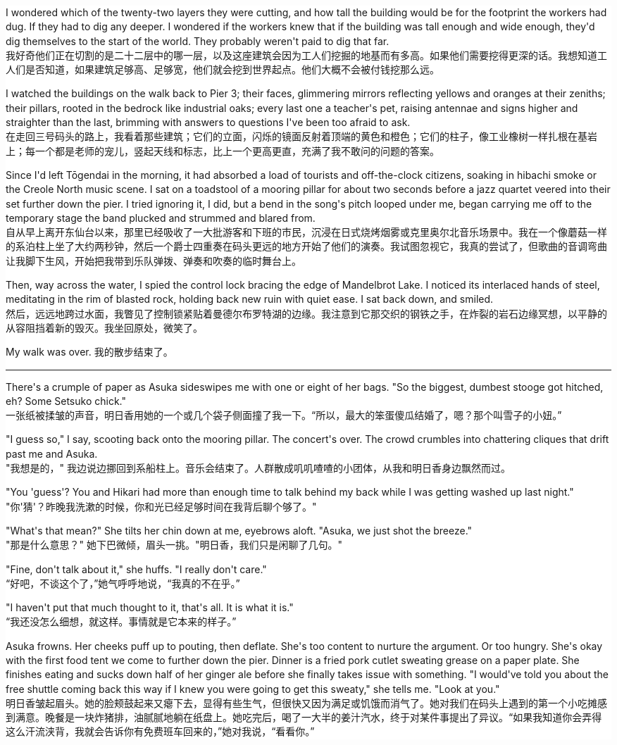 I wondered which of the twenty-two layers they were cutting, and how tall the building would be for the footprint the workers had dug. If they had to dig any deeper. I wondered if the workers knew that if the building was tall enough and wide enough, they'd dig themselves to the start of the world. They probably weren't paid to dig that far.  
我好奇他们正在切割的是二十二层中的哪一层，以及这座建筑会因为工人们挖掘的地基而有多高。如果他们需要挖得更深的话。我想知道工人们是否知道，如果建筑足够高、足够宽，他们就会挖到世界起点。他们大概不会被付钱挖那么远。

I watched the buildings on the walk back to Pier 3; their faces, glimmering mirrors reflecting yellows and oranges at their zeniths; their pillars, rooted in the bedrock like industrial oaks; every last one a teacher's pet, raising antennae and signs higher and straighter than the last, brimming with answers to questions I've been too afraid to ask.  
在走回三号码头的路上，我看着那些建筑；它们的立面，闪烁的镜面反射着顶端的黄色和橙色；它们的柱子，像工业橡树一样扎根在基岩上；每一个都是老师的宠儿，竖起天线和标志，比上一个更高更直，充满了我不敢问的问题的答案。

Since I'd left Tōgendai in the morning, it had absorbed a load of tourists and off-the-clock citizens, soaking in hibachi smoke or the Creole North music scene. I sat on a toadstool of a mooring pillar for about two seconds before a jazz quartet veered into their set further down the pier. I tried ignoring it, I did, but a bend in the song's pitch looped under me, began carrying me off to the temporary stage the band plucked and strummed and blared from.  
自从早上离开东仙台以来，那里已经吸收了一大批游客和下班的市民，沉浸在日式烧烤烟雾或克里奥尔北音乐场景中。我在一个像蘑菇一样的系泊柱上坐了大约两秒钟，然后一个爵士四重奏在码头更远的地方开始了他们的演奏。我试图忽视它，我真的尝试了，但歌曲的音调弯曲让我脚下生风，开始把我带到乐队弹拨、弹奏和吹奏的临时舞台上。

Then, way across the water, I spied the control lock bracing the edge of Mandelbrot Lake. I noticed its interlaced hands of steel, meditating in the rim of blasted rock, holding back new ruin with quiet ease. I sat back down, and smiled.  
然后，远远地跨过水面，我瞥见了控制锁紧贴着曼德尔布罗特湖的边缘。我注意到它那交织的钢铁之手，在炸裂的岩石边缘冥想，以平静的从容阻挡着新的毁灭。我坐回原处，微笑了。

My walk was over. 我的散步结束了。

---

There's a crumple of paper as Asuka sideswipes me with one or eight of her bags. "So the biggest, dumbest stooge got hitched, eh? Some Setsuko chick."  
一张纸被揉皱的声音，明日香用她的一个或几个袋子侧面撞了我一下。“所以，最大的笨蛋傻瓜结婚了，嗯？那个叫雪子的小妞。”

"I guess so," I say, scooting back onto the mooring pillar. The concert's over. The crowd crumbles into chattering cliques that drift past me and Asuka.  
"我想是的，" 我边说边挪回到系船柱上。音乐会结束了。人群散成叽叽喳喳的小团体，从我和明日香身边飘然而过。

"You 'guess'? You and Hikari had more than enough time to talk behind my back while I was getting washed up last night."  
"你'猜'？昨晚我洗漱的时候，你和光已经足够时间在我背后聊个够了。"

"What's that mean?" She tilts her chin down at me, eyebrows aloft. "Asuka, we just shot the breeze."  
"那是什么意思？" 她下巴微倾，眉头一挑。"明日香，我们只是闲聊了几句。"

"Fine, don't talk about it," she huffs. "I really don't care."  
“好吧，不谈这个了，”她气呼呼地说，“我真的不在乎。”

"I haven't put that much thought to it, that's all. It is what it is."  
“我还没怎么细想，就这样。事情就是它本来的样子。”

Asuka frowns. Her cheeks puff up to pouting, then deflate. She's too content to nurture the argument. Or too hungry. She's okay with the first food tent we come to further down the pier. Dinner is a fried pork cutlet sweating grease on a paper plate. She finishes eating and sucks down half of her ginger ale before she finally takes issue with something. "I would've told you about the free shuttle coming back this way if I knew you were going to get this sweaty," she tells me. "Look at you."  
明日香皱起眉头。她的脸颊鼓起来又瘪下去，显得有些生气，但很快又因为满足或饥饿而消气了。她对我们在码头上遇到的第一个小吃摊感到满意。晚餐是一块炸猪排，油腻腻地躺在纸盘上。她吃完后，喝了一大半的姜汁汽水，终于对某件事提出了异议。“如果我知道你会弄得这么汗流浃背，我就会告诉你有免费班车回来的，”她对我说，“看看你。”
